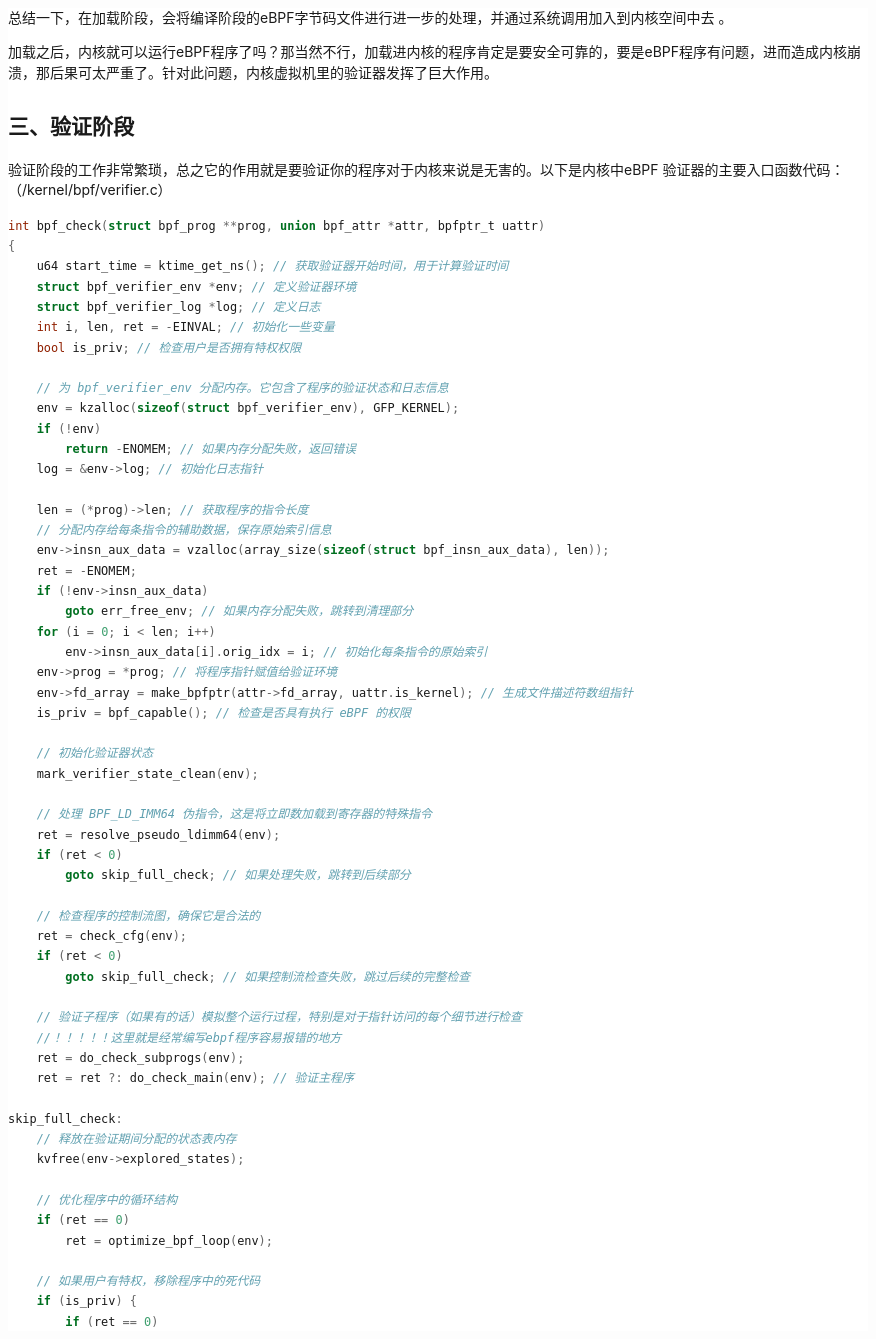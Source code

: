 总结一下，在加载阶段，会将编译阶段的eBPF字节码文件进行进一步的处理，并通过系统调用加入到内核空间中去 。

加载之后，内核就可以运行eBPF程序了吗？那当然不行，加载进内核的程序肯定是要安全可靠的，要是eBPF程序有问题，进而造成内核崩溃，那后果可太严重了。针对此问题，内核虚拟机里的验证器发挥了巨大作用。

## 三、验证阶段

验证阶段的工作非常繁琐，总之它的作用就是要验证你的程序对于内核来说是无害的。以下是内核中eBPF 验证器的主要入口函数代码：（/kernel/bpf/verifier.c）

```c
int bpf_check(struct bpf_prog **prog, union bpf_attr *attr, bpfptr_t uattr)
{
	u64 start_time = ktime_get_ns(); // 获取验证器开始时间，用于计算验证时间
	struct bpf_verifier_env *env; // 定义验证器环境
	struct bpf_verifier_log *log; // 定义日志
	int i, len, ret = -EINVAL; // 初始化一些变量
	bool is_priv; // 检查用户是否拥有特权权限

	// 为 bpf_verifier_env 分配内存。它包含了程序的验证状态和日志信息
	env = kzalloc(sizeof(struct bpf_verifier_env), GFP_KERNEL);
	if (!env)
		return -ENOMEM; // 如果内存分配失败，返回错误
	log = &env->log; // 初始化日志指针

	len = (*prog)->len; // 获取程序的指令长度
	// 分配内存给每条指令的辅助数据，保存原始索引信息
	env->insn_aux_data = vzalloc(array_size(sizeof(struct bpf_insn_aux_data), len));
	ret = -ENOMEM;
	if (!env->insn_aux_data)
		goto err_free_env; // 如果内存分配失败，跳转到清理部分
	for (i = 0; i < len; i++)
		env->insn_aux_data[i].orig_idx = i; // 初始化每条指令的原始索引
	env->prog = *prog; // 将程序指针赋值给验证环境
	env->fd_array = make_bpfptr(attr->fd_array, uattr.is_kernel); // 生成文件描述符数组指针
	is_priv = bpf_capable(); // 检查是否具有执行 eBPF 的权限

	// 初始化验证器状态
	mark_verifier_state_clean(env);

	// 处理 BPF_LD_IMM64 伪指令，这是将立即数加载到寄存器的特殊指令
	ret = resolve_pseudo_ldimm64(env);
	if (ret < 0)
		goto skip_full_check; // 如果处理失败，跳转到后续部分

	// 检查程序的控制流图，确保它是合法的
	ret = check_cfg(env);
	if (ret < 0)
		goto skip_full_check; // 如果控制流检查失败，跳过后续的完整检查

	// 验证子程序（如果有的话）模拟整个运行过程，特别是对于指针访问的每个细节进行检查
	//！！！！！这里就是经常编写ebpf程序容易报错的地方
	ret = do_check_subprogs(env);   
	ret = ret ?: do_check_main(env); // 验证主程序

skip_full_check:
	// 释放在验证期间分配的状态表内存
	kvfree(env->explored_states);

	// 优化程序中的循环结构
	if (ret == 0)
		ret = optimize_bpf_loop(env);

	// 如果用户有特权，移除程序中的死代码
	if (is_priv) {
		if (ret == 0)
```
